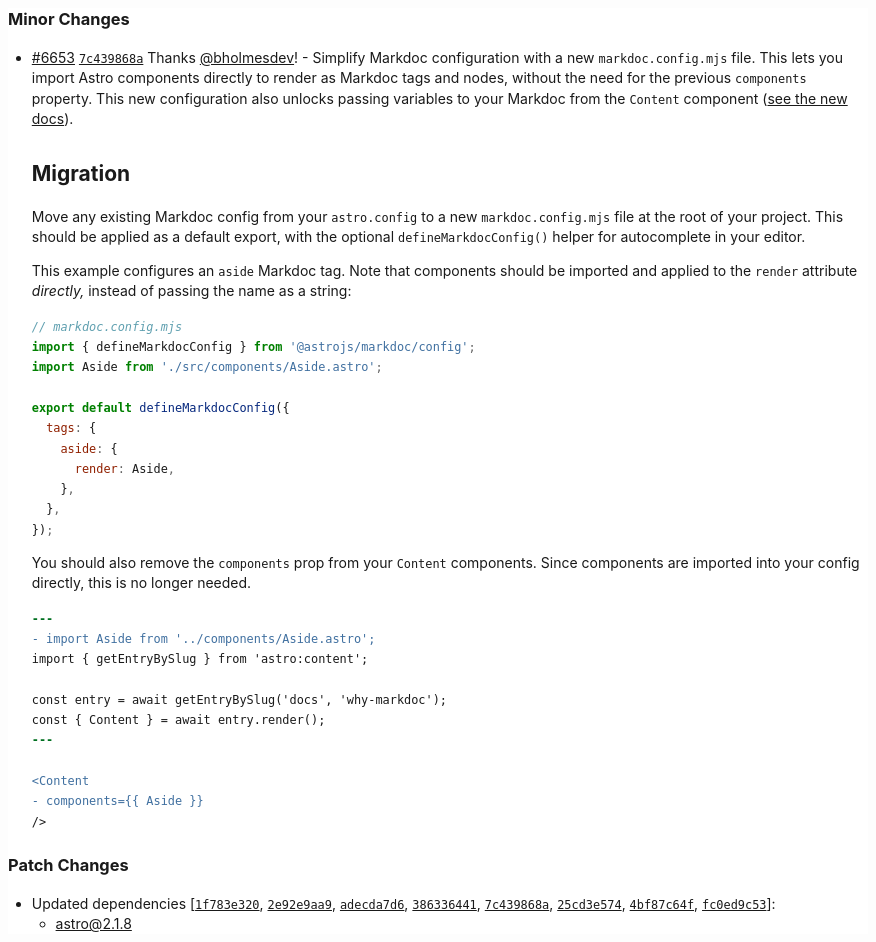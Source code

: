 ### Minor Changes

- [#6653](https://github.com/withastro/astro/pull/6653) [`7c439868a`](https://github.com/withastro/astro/commit/7c439868a3bc7d466418da9af669966014f3d9fe) Thanks [@bholmesdev](https://github.com/bholmesdev)! - Simplify Markdoc configuration with a new `markdoc.config.mjs` file. This lets you import Astro components directly to render as Markdoc tags and nodes, without the need for the previous `components` property. This new configuration also unlocks passing variables to your Markdoc from the `Content` component ([see the new docs](https://docs.astro.build/en/guides/integrations-guide/markdoc/#pass-markdoc-variables)).

  ## Migration

  Move any existing Markdoc config from your `astro.config` to a new `markdoc.config.mjs` file at the root of your project. This should be applied as a default export, with the optional `defineMarkdocConfig()` helper for autocomplete in your editor.

  This example configures an `aside` Markdoc tag. Note that components should be imported and applied to the `render` attribute _directly,_ instead of passing the name as a string:

  ```js
  // markdoc.config.mjs
  import { defineMarkdocConfig } from '@astrojs/markdoc/config';
  import Aside from './src/components/Aside.astro';

  export default defineMarkdocConfig({
    tags: {
      aside: {
        render: Aside,
      },
    },
  });
  ```

  You should also remove the `components` prop from your `Content` components. Since components are imported into your config directly, this is no longer needed.

  ```diff
  ---
  - import Aside from '../components/Aside.astro';
  import { getEntryBySlug } from 'astro:content';

  const entry = await getEntryBySlug('docs', 'why-markdoc');
  const { Content } = await entry.render();
  ---

  <Content
  - components={{ Aside }}
  />
  ```

### Patch Changes

- Updated dependencies [[`1f783e320`](https://github.com/withastro/astro/commit/1f783e32075c20b13063599696644f5d47b75d8d), [`2e92e9aa9`](https://github.com/withastro/astro/commit/2e92e9aa976735c3ddb647152bb9c4850136e386), [`adecda7d6`](https://github.com/withastro/astro/commit/adecda7d6009793c5d20519a997e3b7afb08ad57), [`386336441`](https://github.com/withastro/astro/commit/386336441ad70017eea22db0683591126131db21), [`7c439868a`](https://github.com/withastro/astro/commit/7c439868a3bc7d466418da9af669966014f3d9fe), [`25cd3e574`](https://github.com/withastro/astro/commit/25cd3e574999c1c7294a089ad8c39df27ccdbf17), [`4bf87c64f`](https://github.com/withastro/astro/commit/4bf87c64ff7e9ca49e0f5c27e06bd49faaf60542), [`fc0ed9c53`](https://github.com/withastro/astro/commit/fc0ed9c53cd374860bbdb2503318a55ca09a2662)]:
  - astro@2.1.8
